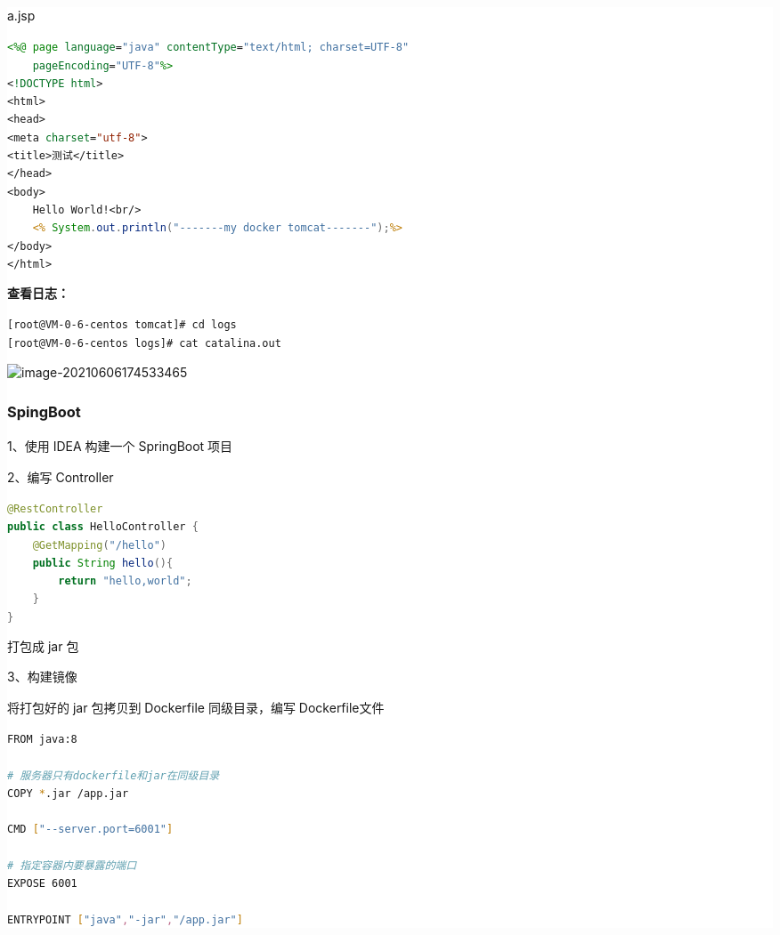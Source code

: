 

a.jsp

```jsp
<%@ page language="java" contentType="text/html; charset=UTF-8"
    pageEncoding="UTF-8"%>
<!DOCTYPE html>
<html>
<head>
<meta charset="utf-8">
<title>测试</title>
</head>
<body>
	Hello World!<br/>
	<% System.out.println("-------my docker tomcat-------");%>
</body>
</html>
```

**查看日志：**

```sh
[root@VM-0-6-centos tomcat]# cd logs
[root@VM-0-6-centos logs]# cat catalina.out
```

![image-20210606174533465](https://cdn.jsdelivr.net/gh/oddfar/static/img/Docker.assets/14.Docker-DockerFile.assets/image-20210606174533465.png)





### SpingBoot



1、使用 IDEA 构建一个 SpringBoot 项目

2、编写 Controller

```java
@RestController
public class HelloController {
    @GetMapping("/hello")
    public String hello(){
	    return "hello,world";
    }
}
```

打包成 jar 包

3、构建镜像

将打包好的 jar 包拷贝到 Dockerfile 同级目录，编写 Dockerfile文件

```sh
FROM java:8

# 服务器只有dockerfile和jar在同级目录
COPY *.jar /app.jar

CMD ["--server.port=6001"]

# 指定容器内要暴露的端口
EXPOSE 6001

ENTRYPOINT ["java","-jar","/app.jar"]
```
